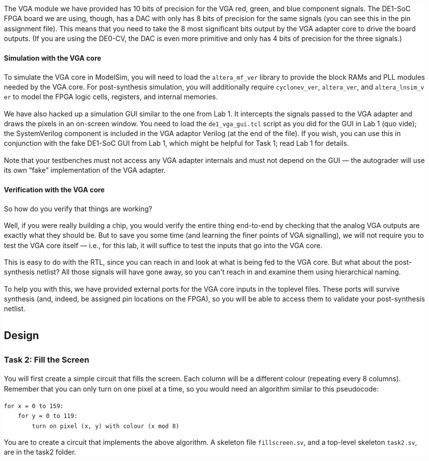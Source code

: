 The VGA module we have provided has 10 bits of precision for the VGA red, green, and blue component signals. The DE1-SoC FPGA board we are using, though, has a DAC with only has 8 bits of precision for the same signals (you can see this in the pin assignment file). This means that you need to take the 8 most significant bits output by the VGA adapter core to drive the board outputs. (If you are using the DE0-CV, the DAC is even more primitive and only has 4 bits of precision for the three signals.)

#### Simulation with the VGA core

To simulate the VGA core in ModelSim, you will need to load the `altera_mf_ver` library to provide the block RAMs and PLL modules needed by the VGA core. For post-synthesis simulation, you will additionally require `cyclonev_ver`, `altera_ver`, and `altera_lnsim_ver` to model the FPGA logic cells, registers, and internal memories.

We have also hacked up a simulation GUI similar to the one from Lab 1. It intercepts the signals passed to the VGA adapter and draws the pixels in an on-screen window. You need to load the `de1_vga_gui.tcl` script as you did for the GUI in Lab 1 (quo vide); the SystemVerilog component is included in the VGA adaptor Verilog (at the end of the file). If you wish, you can use this in conjunction with the fake DE1-SoC GUI from Lab 1, which might be helpful for Task 1; read Lab 1 for details.

Note that your testbenches must not access any VGA adapter internals and must not depend on the GUI — the autograder will use its own “fake” implementation of the VGA adapter.

#### Verification with the VGA core

So how do you verify that things are working?

Well, if you were really building a chip, you would verify the entire thing end-to-end by checking that the analog VGA outputs are exactly what they should be. But to save you some time (and learning the finer points of VGA signalling), we will not require you to test the VGA core itself — i.e., for this lab, it will suffice to test the inputs that go into the VGA core.

This is easy to do with the RTL, since you can reach in and look at what is being fed to the VGA core. But what about the post-synthesis netlist? All those signals will have gone away, so you can't reach in and examine them using hierarchical naming.

To help you with this, we have provided external ports for the VGA core inputs in the toplevel files. These ports will survive synthesis (and, indeed, be assigned pin locations on the FPGA), so you will be able to access them to validate your post-synthesis netlist.



## Design

### Task 2: Fill the Screen

You will first create a simple circuit that fills the screen. Each column will be a different colour (repeating every 8 columns). Remember that you can only turn on one pixel at a time, so you would need an algorithm similar to this pseudocode:

    for x = 0 to 159:
        for y = 0 to 119:
            turn on pixel (x, y) with colour (x mod 8)

You are to create a circuit that implements the above algorithm. A skeleton file `fillscreen.sv`, and a top-level skeleton `task2.sv`, are in the task2 folder.
